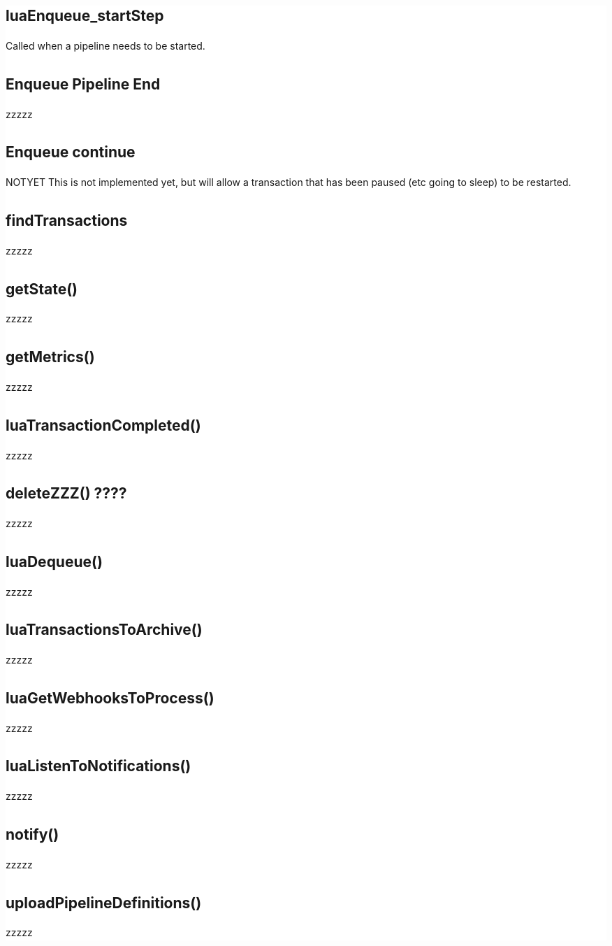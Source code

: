 ## luaEnqueue_startStep
Called when a pipeline needs to be started.

## Enqueue Pipeline End
zzzzz

## Enqueue continue
NOTYET
This is not implemented yet, but will allow a transaction that has been paused (etc going to sleep) to be restarted.

## findTransactions
zzzzz

## getState()
zzzzz

## getMetrics()
zzzzz

## luaTransactionCompleted()
zzzzz

## deleteZZZ() ????
zzzzz

## luaDequeue()
zzzzz

## luaTransactionsToArchive()
zzzzz

## luaGetWebhooksToProcess()
zzzzz

## luaListenToNotifications()
zzzzz

## notify()
zzzzz

## uploadPipelineDefinitions()
zzzzz
